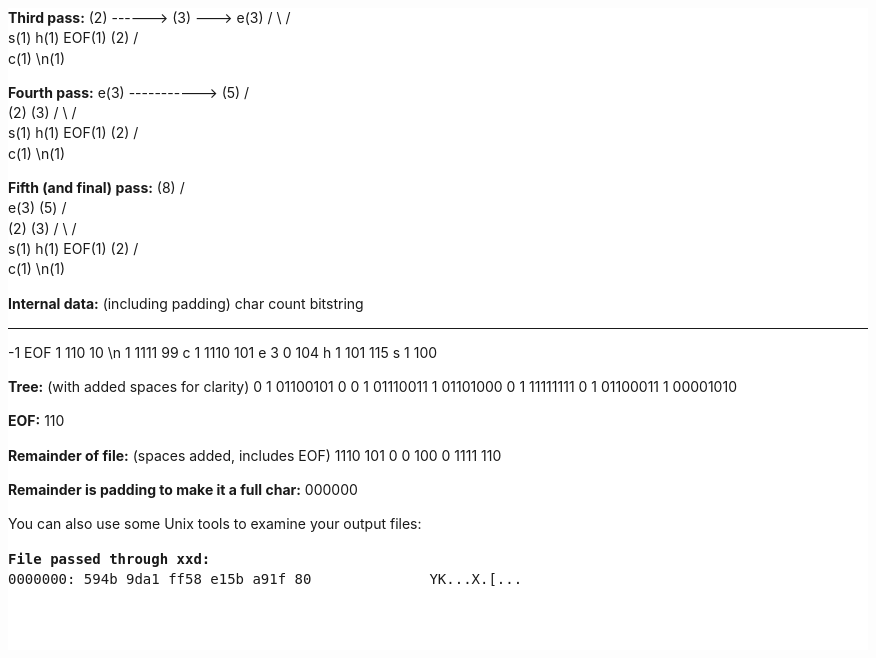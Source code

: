 
<b>Third pass:</b>
   (2)  ------>  (3)  ---> e(3)
  /   \         /   \
s(1)   h(1) EOF(1)  (2)
                   /   \
                 c(1) \n(1)

<b>Fourth pass:</b>
e(3) -----------> (5)
               /       \
            (2)         (3)
           /   \        /   \
       s(1)   h(1)  EOF(1)  (2)
											    /   \
										   c(1) \n(1)

<b>Fifth (and final) pass:</b>
        (8)
   /           \
e(3)            (5)
             /       \
          (2)           (3)
         /   \         /   \
      s(1)   h(1) EOF(1)   (2)
                          /   \
                       c(1) \n(1)

<b>Internal data:</b> (including padding)
char       count bitstring
----       ----- ---------
-1   EOF       1 110
10   \n        1 1111
99   c         1 1110
101  e         3 0
104  h         1 101
115  s         1 100

<b>Tree:</b> (with added spaces for clarity)
0 1 01100101 0 0 1 01110011 1 01101000 0 1 11111111 0 1 01100011 1 00001010

<b>EOF:</b> 110

<b>Remainder of file:</b> (spaces added, includes EOF)
1110 101 0 0 100 0 1111 110

<b>Remainder is padding to make it a full char:</b>
000000
</pre>


You can also use some Unix tools to examine your output files:


<pre class="boxed">
<b>File passed through xxd:</b>
0000000: <span class="term">594b 9da1 ff58 e15b a91f 80</span>              YK...X.[...
